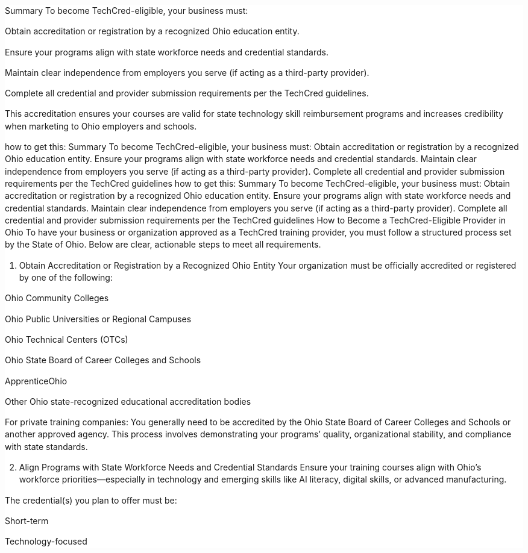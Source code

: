 Summary
To become TechCred-eligible, your business must:

Obtain accreditation or registration by a recognized Ohio education entity.

Ensure your programs align with state workforce needs and credential standards.

Maintain clear independence from employers you serve (if acting as a third-party provider).

Complete all credential and provider submission requirements per the TechCred guidelines.

This accreditation ensures your courses are valid for state technology skill reimbursement programs and increases credibility when marketing to Ohio employers and schools.

how to get this: Summary
To become TechCred-eligible, your business must:
Obtain accreditation or registration by a recognized Ohio education entity.
Ensure your programs align with state workforce needs and credential standards.
Maintain clear independence from employers you serve (if acting as a third-party provider).
Complete all credential and provider submission requirements per the TechCred guidelines
how to get this: Summary To become TechCred-eligible, your business must: Obtain accreditation or registration by a recognized Ohio education entity. Ensure your programs align with state workforce needs and credential standards. Maintain clear independence from employers you serve (if acting as a third-party provider). Complete all credential and provider submission requirements per the TechCred guidelines
How to Become a TechCred-Eligible Provider in Ohio
To have your business or organization approved as a TechCred training provider, you must follow a structured process set by the State of Ohio. Below are clear, actionable steps to meet all requirements.

1. Obtain Accreditation or Registration by a Recognized Ohio Entity
Your organization must be officially accredited or registered by one of the following:

Ohio Community Colleges

Ohio Public Universities or Regional Campuses

Ohio Technical Centers (OTCs)

Ohio State Board of Career Colleges and Schools

ApprenticeOhio

Other Ohio state-recognized educational accreditation bodies

For private training companies:
You generally need to be accredited by the Ohio State Board of Career Colleges and Schools or another approved agency. This process involves demonstrating your programs’ quality, organizational stability, and compliance with state standards.

2. Align Programs with State Workforce Needs and Credential Standards
Ensure your training courses align with Ohio’s workforce priorities—especially in technology and emerging skills like AI literacy, digital skills, or advanced manufacturing.

The credential(s) you plan to offer must be:

Short-term

Technology-focused
